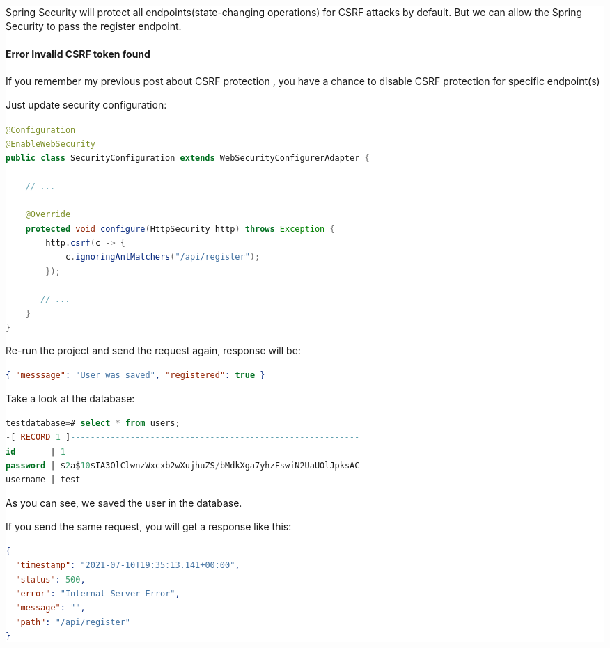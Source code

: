 Spring Security will protect all endpoints(state-changing operations) for CSRF attacks by default. But we can allow the Spring Security to pass the register endpoint.

#### Error Invalid CSRF token found <a name="csrf_invalid_token"></a>

If you remember my previous post about [CSRF protection](https://mehmetozanguven.github.io/spring/2021/05/16/spring-security-8-csrf-setup.html) , you have a chance to disable CSRF protection for specific endpoint(s)

Just update security configuration:

```java
@Configuration
@EnableWebSecurity
public class SecurityConfiguration extends WebSecurityConfigurerAdapter {

    // ...

    @Override
    protected void configure(HttpSecurity http) throws Exception {
        http.csrf(c -> {
            c.ignoringAntMatchers("/api/register");
        });

       // ...
    }
}
```

Re-run the project and send the request again, response will be:

```json
{ "messsage": "User was saved", "registered": true }
```

Take a look at the database:

```sql
testdatabase=# select * from users;
-[ RECORD 1 ]----------------------------------------------------------
id       | 1
password | $2a$10$IA3OlClwnzWxcxb2wXujhuZS/bMdkXga7yhzFswiN2UaUOlJpksAC
username | test
```

As you can see, we saved the user in the database.

If you send the same request, you will get a response like this:

```json
{
  "timestamp": "2021-07-10T19:35:13.141+00:00",
  "status": 500,
  "error": "Internal Server Error",
  "message": "",
  "path": "/api/register"
}
```
